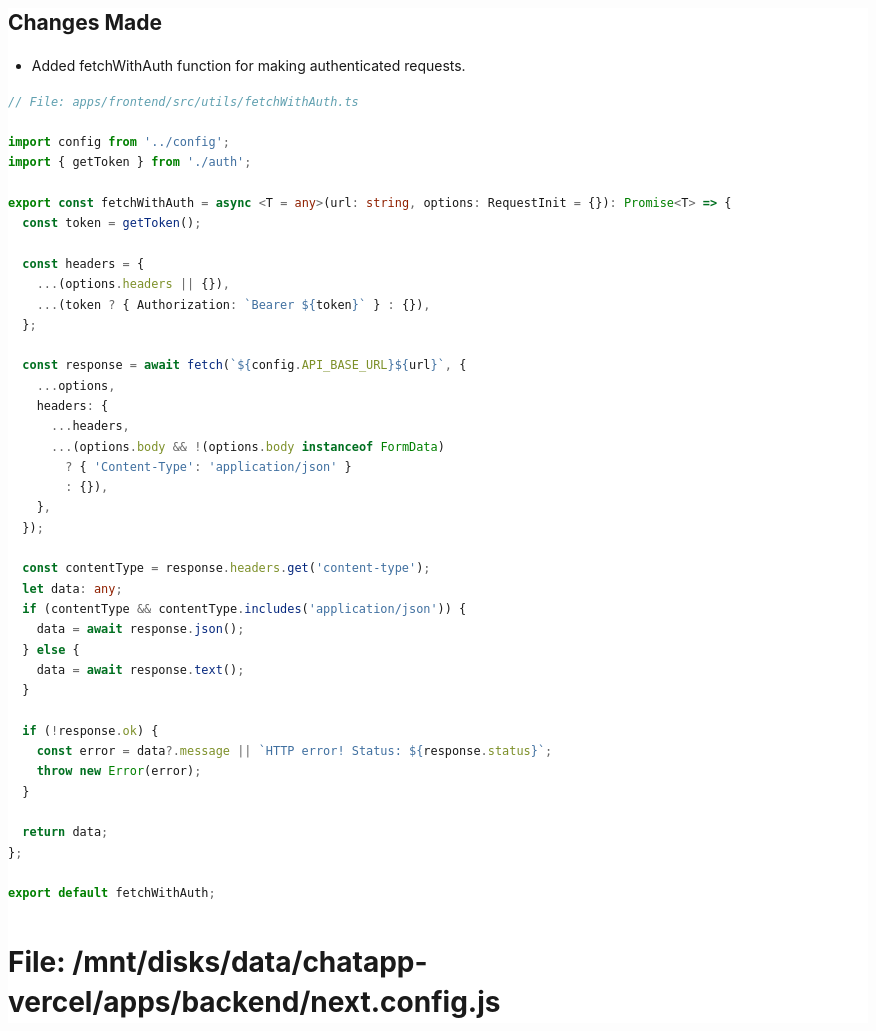 ## Changes Made

- Added fetchWithAuth function for making authenticated requests.

```typescript
// File: apps/frontend/src/utils/fetchWithAuth.ts

import config from '../config';
import { getToken } from './auth';

export const fetchWithAuth = async <T = any>(url: string, options: RequestInit = {}): Promise<T> => {
  const token = getToken();

  const headers = {
    ...(options.headers || {}),
    ...(token ? { Authorization: `Bearer ${token}` } : {}),
  };

  const response = await fetch(`${config.API_BASE_URL}${url}`, {
    ...options,
    headers: {
      ...headers,
      ...(options.body && !(options.body instanceof FormData)
        ? { 'Content-Type': 'application/json' }
        : {}),
    },
  });

  const contentType = response.headers.get('content-type');
  let data: any;
  if (contentType && contentType.includes('application/json')) {
    data = await response.json();
  } else {
    data = await response.text();
  }

  if (!response.ok) {
    const error = data?.message || `HTTP error! Status: ${response.status}`;
    throw new Error(error);
  }

  return data;
};

export default fetchWithAuth;
```

# File: /mnt/disks/data/chatapp-vercel/apps/backend/next.config.js
